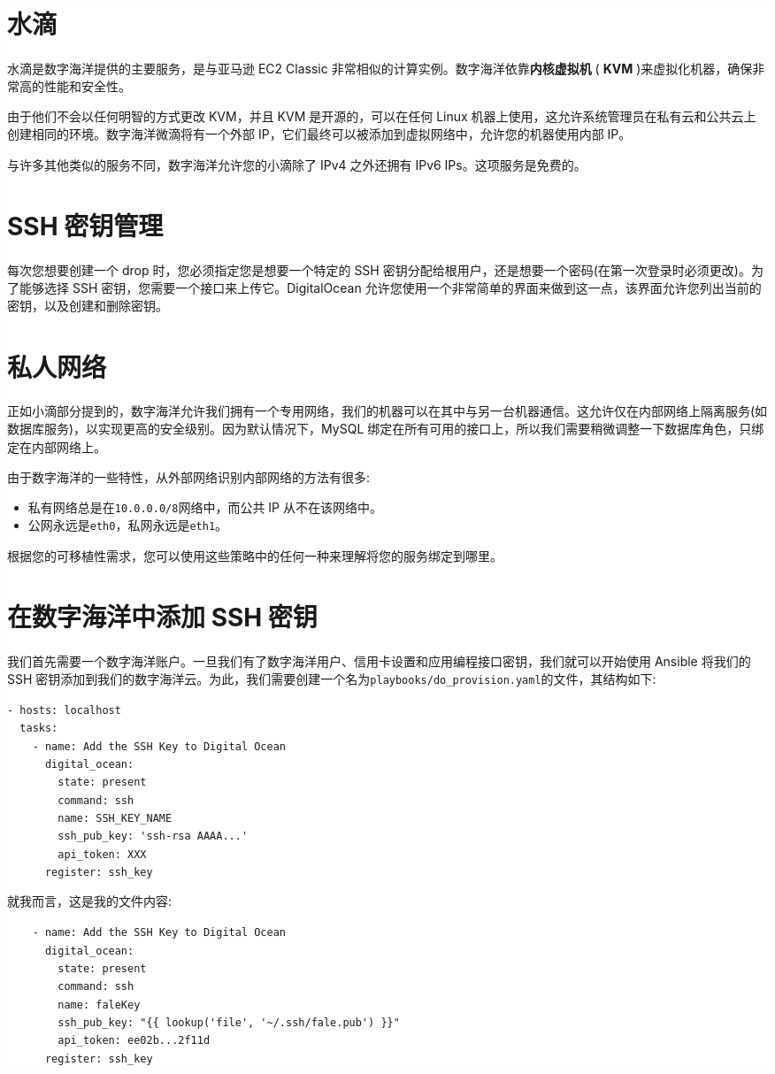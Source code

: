 # 水滴

水滴是数字海洋提供的主要服务，是与亚马逊 EC2 Classic 非常相似的计算实例。数字海洋依靠**内核虚拟机** ( **KVM** )来虚拟化机器，确保非常高的性能和安全性。

由于他们不会以任何明智的方式更改 KVM，并且 KVM 是开源的，可以在任何 Linux 机器上使用，这允许系统管理员在私有云和公共云上创建相同的环境。数字海洋微滴将有一个外部 IP，它们最终可以被添加到虚拟网络中，允许您的机器使用内部 IP。

与许多其他类似的服务不同，数字海洋允许您的小滴除了 IPv4 之外还拥有 IPv6 IPs。这项服务是免费的。

# SSH 密钥管理

每次您想要创建一个 drop 时，您必须指定您是想要一个特定的 SSH 密钥分配给根用户，还是想要一个密码(在第一次登录时必须更改)。为了能够选择 SSH 密钥，您需要一个接口来上传它。DigitalOcean 允许您使用一个非常简单的界面来做到这一点，该界面允许您列出当前的密钥，以及创建和删除密钥。

# 私人网络

正如小滴部分提到的，数字海洋允许我们拥有一个专用网络，我们的机器可以在其中与另一台机器通信。这允许仅在内部网络上隔离服务(如数据库服务)，以实现更高的安全级别。因为默认情况下，MySQL 绑定在所有可用的接口上，所以我们需要稍微调整一下数据库角色，只绑定在内部网络上。

由于数字海洋的一些特性，从外部网络识别内部网络的方法有很多:

*   私有网络总是在`10.0.0.0/8`网络中，而公共 IP 从不在该网络中。
*   公网永远是`eth0`，私网永远是`eth1`。

根据您的可移植性需求，您可以使用这些策略中的任何一种来理解将您的服务绑定到哪里。

# 在数字海洋中添加 SSH 密钥

我们首先需要一个数字海洋账户。一旦我们有了数字海洋用户、信用卡设置和应用编程接口密钥，我们就可以开始使用 Ansible 将我们的 SSH 密钥添加到我们的数字海洋云。为此，我们需要创建一个名为`playbooks/do_provision.yaml`的文件，其结构如下:

```
- hosts: localhost
  tasks:
    - name: Add the SSH Key to Digital Ocean
      digital_ocean:
        state: present
        command: ssh
        name: SSH_KEY_NAME
        ssh_pub_key: 'ssh-rsa AAAA...'
        api_token: XXX
      register: ssh_key
```

就我而言，这是我的文件内容:

```
    - name: Add the SSH Key to Digital Ocean
      digital_ocean:
        state: present
        command: ssh
        name: faleKey
        ssh_pub_key: "{{ lookup('file', '~/.ssh/fale.pub') }}"
        api_token: ee02b...2f11d
      register: ssh_key
```
